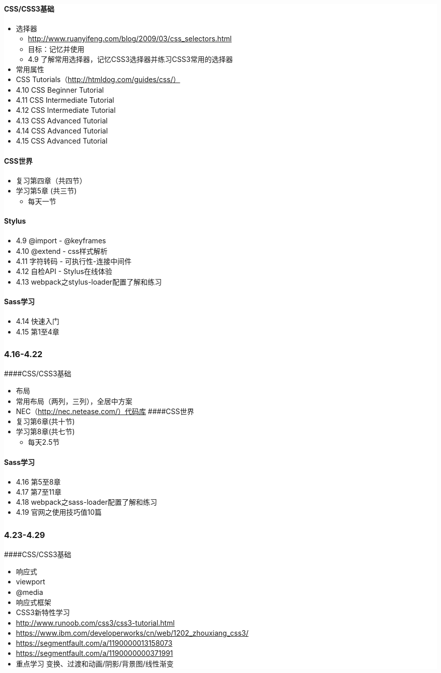#### CSS/CSS3基础
- 选择器
  - http://www.ruanyifeng.com/blog/2009/03/css_selectors.html
  - 目标：记忆并使用
  - 4.9 了解常用选择器，记忆CSS3选择器并练习CSS3常用的选择器
- 常用属性
 - CSS Tutorials（http://htmldog.com/guides/css/）
 - 4.10 CSS Beginner Tutorial
 - 4.11 CSS Intermediate Tutorial
 - 4.12 CSS Intermediate Tutorial
 - 4.13 CSS Advanced Tutorial
 - 4.14 CSS Advanced Tutorial
 - 4.15 CSS Advanced Tutorial
#### CSS世界
- 复习第四章（共四节）
- 学习第5章 (共三节)
  - 每天一节

#### Stylus
- 4.9 @import - @keyframes
- 4.10 @extend - css样式解析
- 4.11 字符转码 - 可执行性-连接中间件
- 4.12 自检API - Stylus在线体验
- 4.13 webpack之stylus-loader配置了解和练习
#### Sass学习
- 4.14 快速入门
- 4.15 第1至4章

### 4.16-4.22

####CSS/CSS3基础
- 布局
 - 常用布局（两列，三列），全居中方案
 - NEC（http://nec.netease.com/）代码库
####CSS世界
- 复习第6章(共十节)
- 学习第8章(共七节)
  - 每天2.5节
#### Sass学习
- 4.16 第5至8章
- 4.17 第7至11章
- 4.18 webpack之sass-loader配置了解和练习
- 4.19 官网之使用技巧值10篇

### 4.23-4.29

####CSS/CSS3基础
- 响应式
 - viewport
 - @media
 - 响应式框架
- CSS3新特性学习 
 - http://www.runoob.com/css3/css3-tutorial.html
 - https://www.ibm.com/developerworks/cn/web/1202_zhouxiang_css3/
 - https://segmentfault.com/a/1190000013158073
 - https://segmentfault.com/a/1190000000371991
 - 重点学习 变换、过渡和动画/阴影/背景图/线性渐变
  